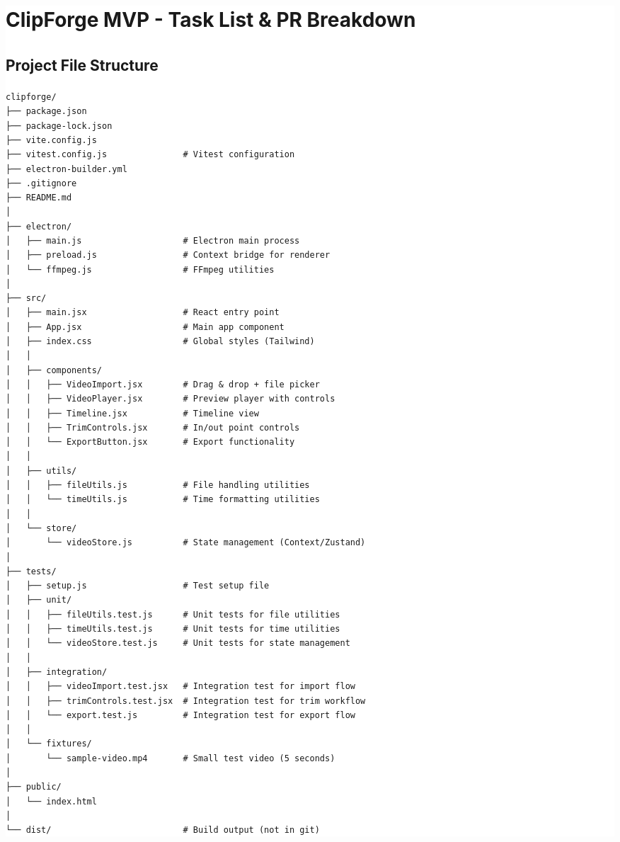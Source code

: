 # ClipForge MVP - Task List & PR Breakdown

## Project File Structure

```
clipforge/
├── package.json
├── package-lock.json
├── vite.config.js
├── vitest.config.js               # Vitest configuration
├── electron-builder.yml
├── .gitignore
├── README.md
│
├── electron/
│   ├── main.js                    # Electron main process
│   ├── preload.js                 # Context bridge for renderer
│   └── ffmpeg.js                  # FFmpeg utilities
│
├── src/
│   ├── main.jsx                   # React entry point
│   ├── App.jsx                    # Main app component
│   ├── index.css                  # Global styles (Tailwind)
│   │
│   ├── components/
│   │   ├── VideoImport.jsx        # Drag & drop + file picker
│   │   ├── VideoPlayer.jsx        # Preview player with controls
│   │   ├── Timeline.jsx           # Timeline view
│   │   ├── TrimControls.jsx       # In/out point controls
│   │   └── ExportButton.jsx       # Export functionality
│   │
│   ├── utils/
│   │   ├── fileUtils.js           # File handling utilities
│   │   └── timeUtils.js           # Time formatting utilities
│   │
│   └── store/
│       └── videoStore.js          # State management (Context/Zustand)
│
├── tests/
│   ├── setup.js                   # Test setup file
│   ├── unit/
│   │   ├── fileUtils.test.js      # Unit tests for file utilities
│   │   ├── timeUtils.test.js      # Unit tests for time utilities
│   │   └── videoStore.test.js     # Unit tests for state management
│   │
│   ├── integration/
│   │   ├── videoImport.test.jsx   # Integration test for import flow
│   │   ├── trimControls.test.jsx  # Integration test for trim workflow
│   │   └── export.test.js         # Integration test for export flow
│   │
│   └── fixtures/
│       └── sample-video.mp4       # Small test video (5 seconds)
│
├── public/
│   └── index.html
│
└── dist/                          # Build output (not in git)
```
